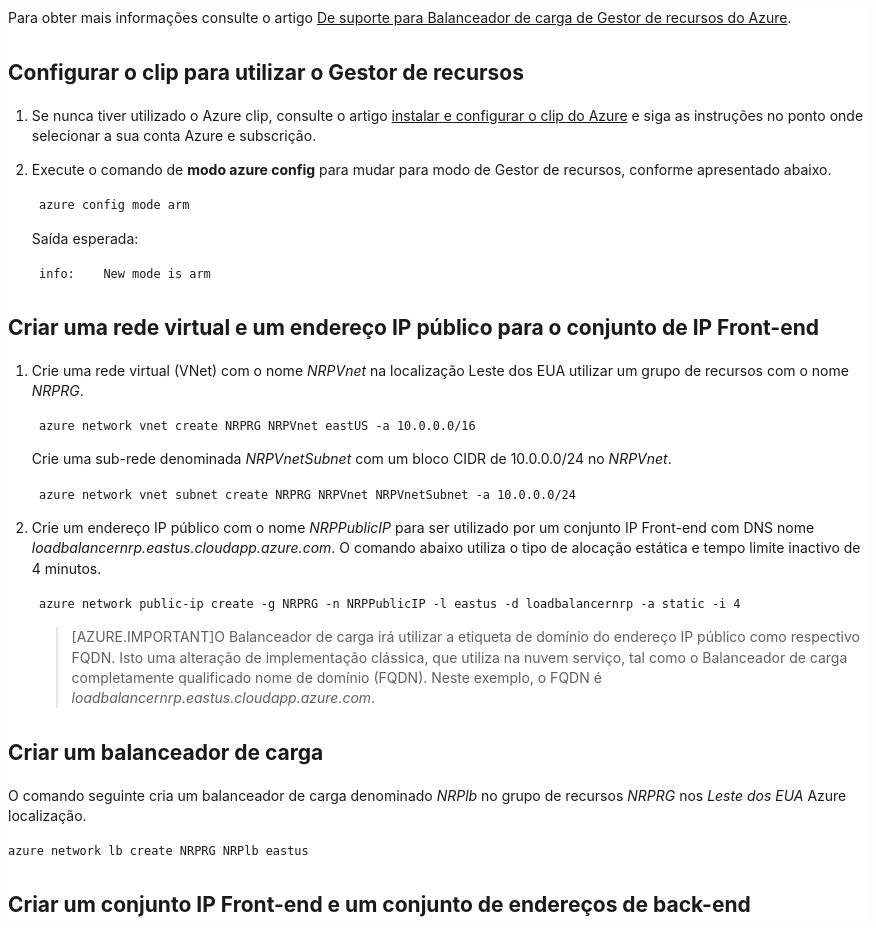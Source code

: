 Para obter mais informações consulte o artigo [De suporte para Balanceador de carga de Gestor de recursos do Azure](load-balancer-arm.md).

## <a name="set-up-cli-to-use-resource-manager"></a>Configurar o clip para utilizar o Gestor de recursos

1. Se nunca tiver utilizado o Azure clip, consulte o artigo [instalar e configurar o clip do Azure](../../articles/xplat-cli-install.md) e siga as instruções no ponto onde selecionar a sua conta Azure e subscrição.

2. Execute o comando de **modo azure config** para mudar para modo de Gestor de recursos, conforme apresentado abaixo.

        azure config mode arm

    Saída esperada:

        info:    New mode is arm

## <a name="create-a-virtual-network-and-a-public-ip-address-for-the-front-end-ip-pool"></a>Criar uma rede virtual e um endereço IP público para o conjunto de IP Front-end

1. Crie uma rede virtual (VNet) com o nome *NRPVnet* na localização Leste dos EUA utilizar um grupo de recursos com o nome *NRPRG*.

        azure network vnet create NRPRG NRPVnet eastUS -a 10.0.0.0/16

    Crie uma sub-rede denominada *NRPVnetSubnet* com um bloco CIDR de 10.0.0.0/24 no *NRPVnet*.

        azure network vnet subnet create NRPRG NRPVnet NRPVnetSubnet -a 10.0.0.0/24

2. Crie um endereço IP público com o nome *NRPPublicIP* para ser utilizado por um conjunto IP Front-end com DNS nome *loadbalancernrp.eastus.cloudapp.azure.com*. O comando abaixo utiliza o tipo de alocação estática e tempo limite inactivo de 4 minutos.

        azure network public-ip create -g NRPRG -n NRPPublicIP -l eastus -d loadbalancernrp -a static -i 4

    >[AZURE.IMPORTANT]O Balanceador de carga irá utilizar a etiqueta de domínio do endereço IP público como respectivo FQDN. Isto uma alteração de implementação clássica, que utiliza na nuvem serviço, tal como o Balanceador de carga completamente qualificado nome de domínio (FQDN).
    >Neste exemplo, o FQDN é *loadbalancernrp.eastus.cloudapp.azure.com*.

## <a name="create-a-load-balancer"></a>Criar um balanceador de carga

O comando seguinte cria um balanceador de carga denominado *NRPlb* no grupo de recursos *NRPRG* nos *Leste dos EUA* Azure localização.

    azure network lb create NRPRG NRPlb eastus

## <a name="create-a-front-end-ip-pool-and-a-backend-address-pool"></a>Criar um conjunto IP Front-end e um conjunto de endereços de back-end
